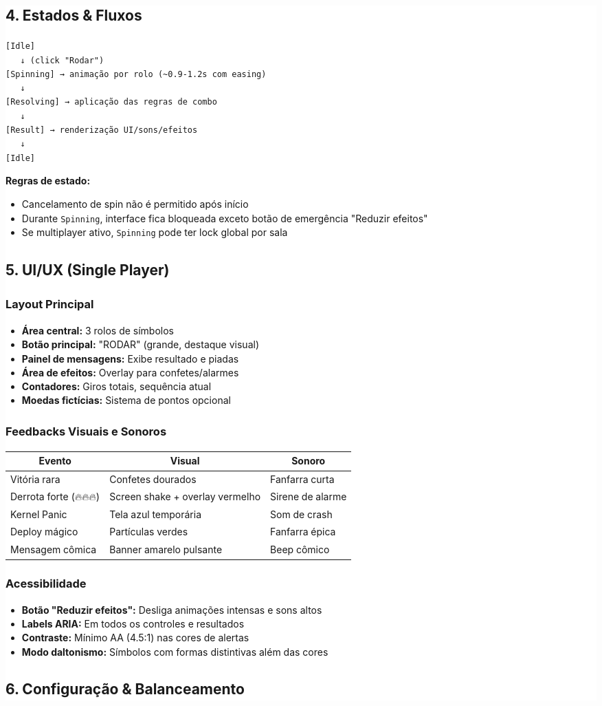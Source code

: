 ## 4. Estados & Fluxos

```
[Idle] 
   ↓ (click "Rodar")
[Spinning] → animação por rolo (~0.9-1.2s com easing)
   ↓
[Resolving] → aplicação das regras de combo
   ↓
[Result] → renderização UI/sons/efeitos
   ↓
[Idle]
```

**Regras de estado:**
- Cancelamento de spin não é permitido após início
- Durante `Spinning`, interface fica bloqueada exceto botão de emergência "Reduzir efeitos"
- Se multiplayer ativo, `Spinning` pode ter lock global por sala

## 5. UI/UX (Single Player)

### Layout Principal
- **Área central:** 3 rolos de símbolos
- **Botão principal:** "RODAR" (grande, destaque visual)
- **Painel de mensagens:** Exibe resultado e piadas
- **Área de efeitos:** Overlay para confetes/alarmes
- **Contadores:** Giros totais, sequência atual
- **Moedas fictícias:** Sistema de pontos opcional

### Feedbacks Visuais e Sonoros

| Evento | Visual | Sonoro |
|--------|--------|--------|
| Vitória rara | Confetes dourados | Fanfarra curta |
| Derrota forte (🔥🔥🔥) | Screen shake + overlay vermelho | Sirene de alarme |
| Kernel Panic | Tela azul temporária | Som de crash |
| Deploy mágico | Partículas verdes | Fanfarra épica |
| Mensagem cômica | Banner amarelo pulsante | Beep cômico |

### Acessibilidade
- **Botão "Reduzir efeitos":** Desliga animações intensas e sons altos
- **Labels ARIA:** Em todos os controles e resultados
- **Contraste:** Mínimo AA (4.5:1) nas cores de alertas
- **Modo daltonismo:** Símbolos com formas distintivas além das cores

## 6. Configuração & Balanceamento
